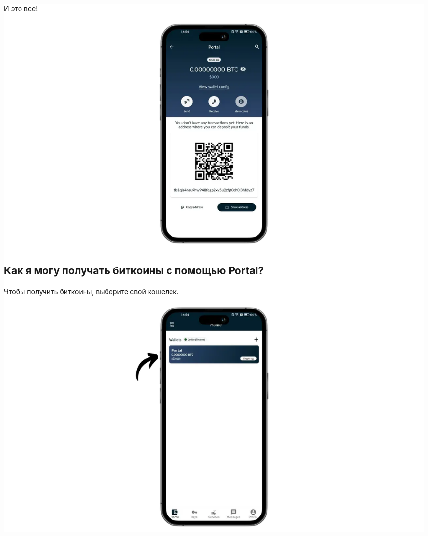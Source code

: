 И это все!

![Image](assets/fr/26.webp)

## Как я могу получать биткоины с помощью Portal?

Чтобы получить биткоины, выберите свой кошелек.

![Image](assets/fr/27.webp)
